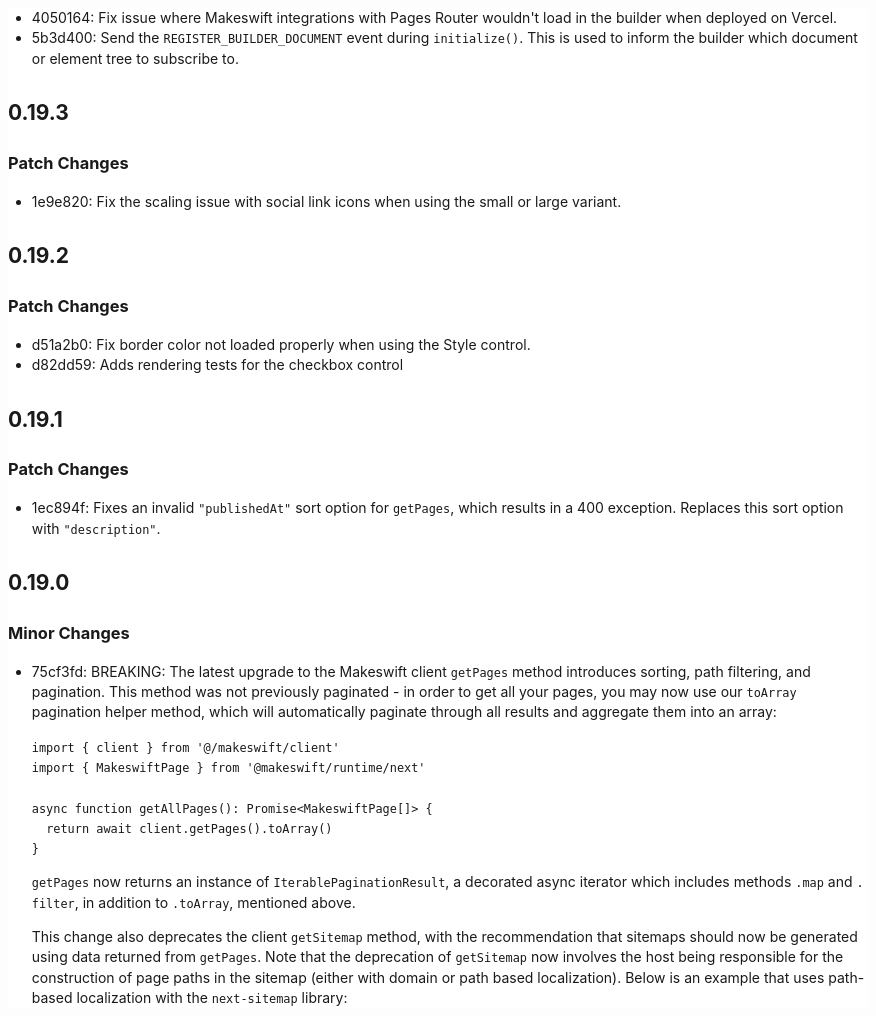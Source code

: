- 4050164: Fix issue where Makeswift integrations with Pages Router wouldn't load in the builder when deployed on Vercel.
- 5b3d400: Send the `REGISTER_BUILDER_DOCUMENT` event during `initialize()`. This is used to inform the builder which document or element tree to subscribe to.

## 0.19.3

### Patch Changes

- 1e9e820: Fix the scaling issue with social link icons when using the small or large variant.

## 0.19.2

### Patch Changes

- d51a2b0: Fix border color not loaded properly when using the Style control.
- d82dd59: Adds rendering tests for the checkbox control

## 0.19.1

### Patch Changes

- 1ec894f: Fixes an invalid `"publishedAt"` sort option for `getPages`, which results in a
  400 exception. Replaces this sort option with `"description"`.

## 0.19.0

### Minor Changes

- 75cf3fd: BREAKING: The latest upgrade to the Makeswift client `getPages` method
  introduces sorting, path filtering, and pagination. This method was not
  previously paginated - in order to get all your pages, you may now use our
  `toArray` pagination helper method, which will automatically paginate through
  all results and aggregate them into an array:

  ```tsx
  import { client } from '@/makeswift/client'
  import { MakeswiftPage } from '@makeswift/runtime/next'

  async function getAllPages(): Promise<MakeswiftPage[]> {
    return await client.getPages().toArray()
  }
  ```

  `getPages` now returns an instance of `IterablePaginationResult`, a decorated
  async iterator which includes methods `.map` and `.filter`, in addition to
  `.toArray`, mentioned above.

  This change also deprecates the client `getSitemap` method, with the
  recommendation that sitemaps should now be generated using data returned from
  `getPages`. Note that the deprecation of `getSitemap` now involves the host
  being responsible for the construction of page paths in the sitemap (either with
  domain or path based localization). Below is an example that uses path-based
  localization with the `next-sitemap` library:
